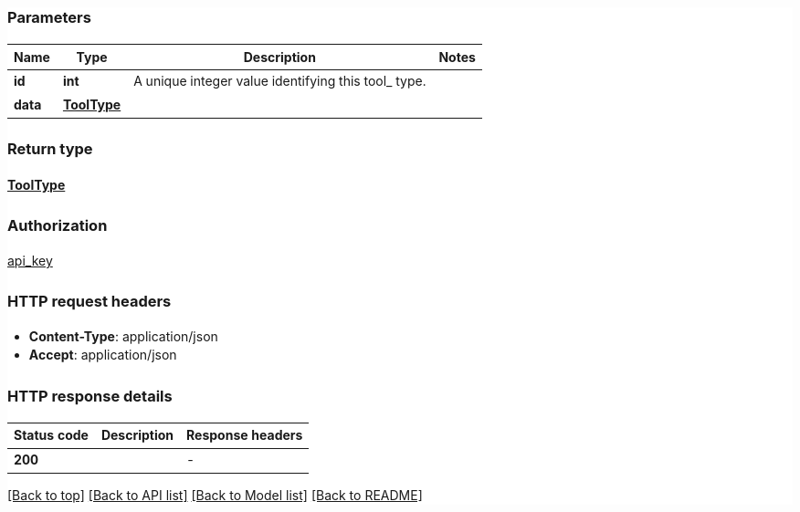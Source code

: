 ### Parameters

Name | Type | Description  | Notes
------------- | ------------- | ------------- | -------------
 **id** | **int**| A unique integer value identifying this tool_ type. | 
 **data** | [**ToolType**](ToolType.md)|  | 

### Return type

[**ToolType**](ToolType.md)

### Authorization

[api_key](../README.md#api_key)

### HTTP request headers

 - **Content-Type**: application/json
 - **Accept**: application/json

### HTTP response details
| Status code | Description | Response headers |
|-------------|-------------|------------------|
**200** |  |  -  |

[[Back to top]](#) [[Back to API list]](../README.md#documentation-for-api-endpoints) [[Back to Model list]](../README.md#documentation-for-models) [[Back to README]](../README.md)

